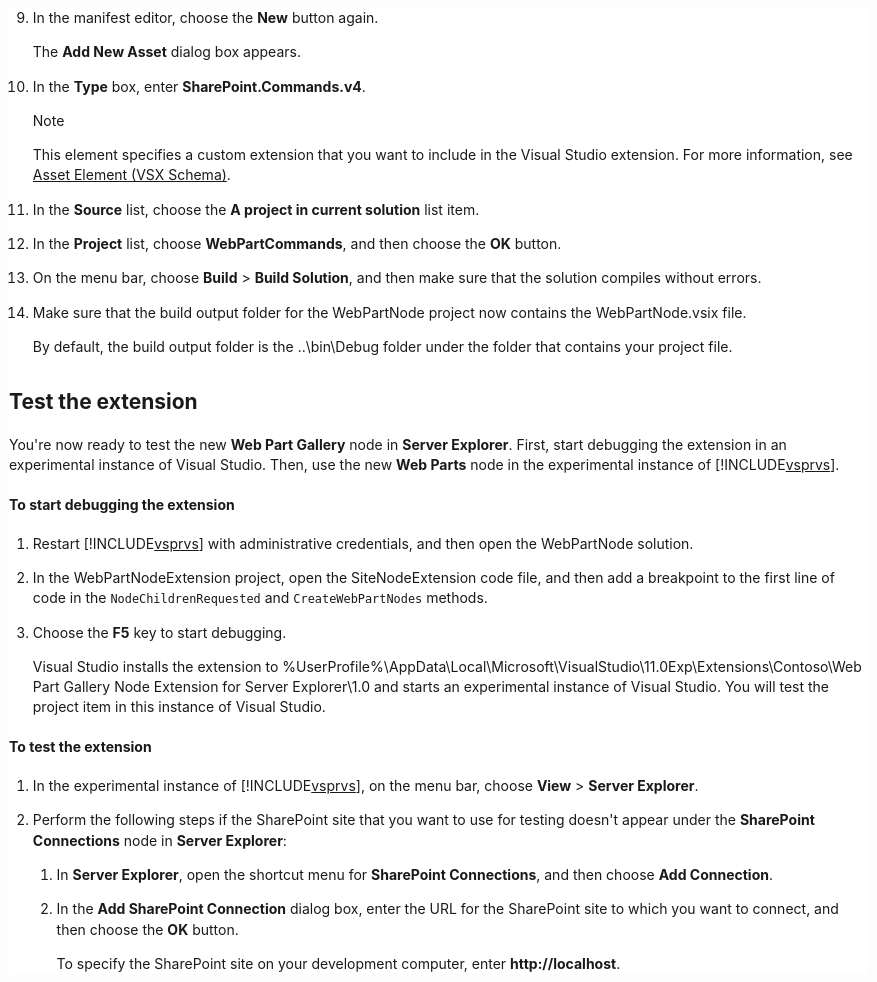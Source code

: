 9. In the manifest editor, choose the **New** button again.

     The **Add New Asset** dialog box appears.

10. In the **Type** box, enter **SharePoint.Commands.v4**.

    > [!NOTE]
    >  This element specifies a custom extension that you want to include in the Visual Studio extension. For more information, see [Asset Element (VSX Schema)](https://msdn.microsoft.com/9fcfc098-edc7-484b-9d4c-acd17829d737).

11. In the **Source** list, choose the **A project in current solution** list item.

12. In the **Project** list, choose **WebPartCommands**, and then choose the **OK** button.

13. On the menu bar, choose **Build** > **Build Solution**, and then make sure that the solution compiles without errors.

14. Make sure that the build output folder for the WebPartNode project now contains the WebPartNode.vsix file.

     By default, the build output folder is the ..\bin\Debug folder under the folder that contains your project file.

## Test the extension
 You're now ready to test the new **Web Part Gallery** node in **Server Explorer**. First, start debugging the extension in an experimental instance of Visual Studio. Then, use the new **Web Parts** node in the experimental instance of [!INCLUDE[vsprvs](../sharepoint/includes/vsprvs-md.md)].

#### To start debugging the extension

1. Restart [!INCLUDE[vsprvs](../sharepoint/includes/vsprvs-md.md)] with administrative credentials, and then open the WebPartNode solution.

2. In the WebPartNodeExtension project, open the SiteNodeExtension code file, and then add a breakpoint to the first line of code in the `NodeChildrenRequested` and `CreateWebPartNodes` methods.

3. Choose the **F5** key to start debugging.

     Visual Studio installs the extension to %UserProfile%\AppData\Local\Microsoft\VisualStudio\11.0Exp\Extensions\Contoso\Web Part Gallery Node Extension for Server Explorer\1.0 and starts an experimental instance of Visual Studio. You will test the project item in this instance of Visual Studio.

#### To test the extension

1. In the experimental instance of [!INCLUDE[vsprvs](../sharepoint/includes/vsprvs-md.md)], on the menu bar, choose **View** > **Server Explorer**.

2. Perform the following steps if the SharePoint site that you want to use for testing doesn't appear under the **SharePoint Connections** node in **Server Explorer**:

    1.  In **Server Explorer**, open the shortcut menu for **SharePoint Connections**, and then choose **Add Connection**.

    2.  In the **Add SharePoint Connection** dialog box, enter the URL for the SharePoint site to which you want to connect, and then choose the **OK** button.

         To specify the SharePoint site on your development computer, enter **http://localhost**.
